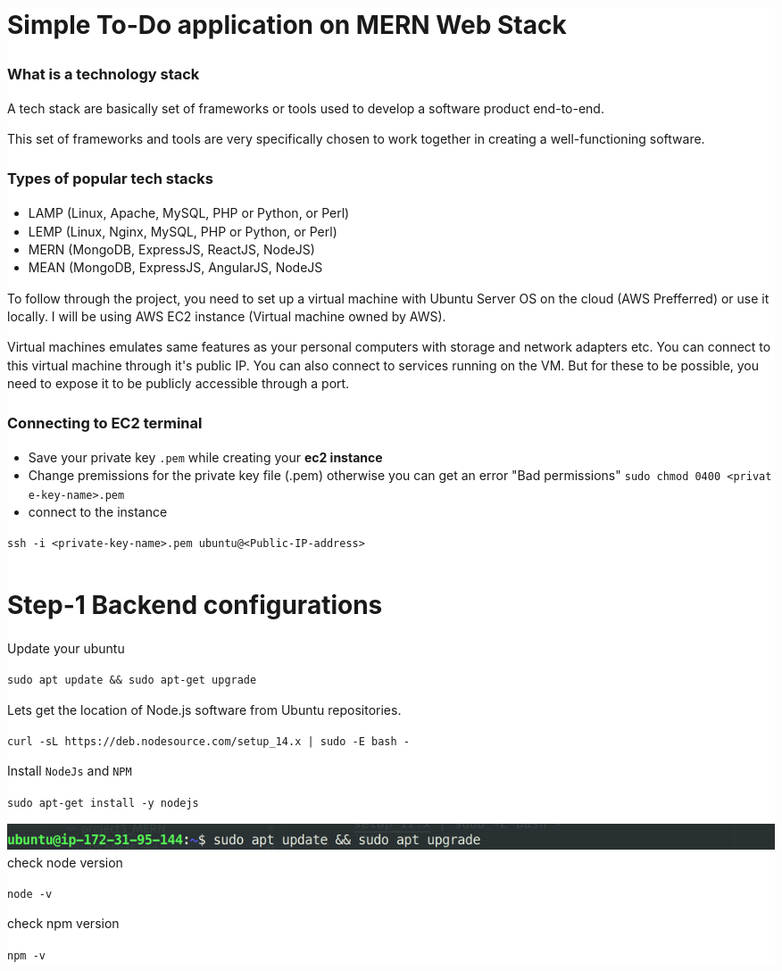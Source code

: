 # Simple To-Do application on MERN Web Stack

### What is a technology stack
A tech stack are basically set of frameworks or tools used to develop a software product end-to-end.

This set of frameworks and tools are very specifically chosen to work together in creating a well-functioning software.

### Types of popular tech stacks
- LAMP (Linux, Apache, MySQL, PHP or Python, or Perl)
- LEMP (Linux, Nginx, MySQL, PHP or Python, or Perl)
- MERN (MongoDB, ExpressJS, ReactJS, NodeJS)
- MEAN (MongoDB, ExpressJS, AngularJS, NodeJS

To follow through the project, you need to set up a virtual machine with Ubuntu Server OS on the cloud (AWS Prefferred) or use it locally. I will be using AWS EC2 instance (Virtual machine owned by AWS).

Virtual machines emulates same features as your personal computers with storage and network adapters etc. You can connect to this virtual machine through it's public IP. You can also connect to services running on the VM. But for these to be possible, you need to expose it to be publicly accessible through a port.

### Connecting to EC2 terminal
- Save your private key `.pem` while creating your **ec2 instance**
- Change premissions for the private key file (.pem) otherwise you can get an error "Bad permissions"
`sudo chmod 0400 <private-key-name>.pem`
- connect to the instance 
```
ssh -i <private-key-name>.pem ubuntu@<Public-IP-address>
```

# Step-1 Backend configurations
Update your ubuntu
```
sudo apt update && sudo apt-get upgrade
```

Lets get the location of Node.js software from Ubuntu repositories.
```
curl -sL https://deb.nodesource.com/setup_14.x | sudo -E bash -
```

Install `NodeJs` and `NPM`
```
sudo apt-get install -y nodejs
```
![Capture](../assests/update-ubuntu.png)
check node version
```
node -v
```
check npm version
```
npm -v
```